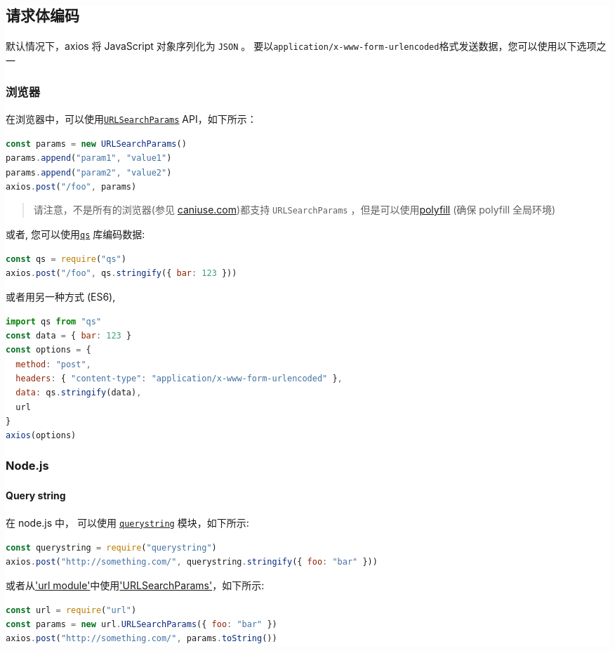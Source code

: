 ## 请求体编码

默认情况下，axios 将 JavaScript 对象序列化为 `JSON` 。 要以`application/x-www-form-urlencoded`格式发送数据，您可以使用以下选项之一

### 浏览器

在浏览器中，可以使用[`URLSearchParams`](https://developer.mozilla.org/en-US/docs/Web/API/URLSearchParams) API，如下所示：

```js
const params = new URLSearchParams()
params.append("param1", "value1")
params.append("param2", "value2")
axios.post("/foo", params)
```

> 请注意，不是所有的浏览器(参见 [caniuse.com](http://www.caniuse.com/#feat=urlsearchparams))都支持 `URLSearchParams` ，但是可以使用[polyfill](https://github.com/WebReflection/url-search-params) (确保 polyfill 全局环境)

或者, 您可以使用[`qs`](https://github.com/ljharb/qs) 库编码数据:

```js
const qs = require("qs")
axios.post("/foo", qs.stringify({ bar: 123 }))
```

或者用另一种方式 (ES6),

```js
import qs from "qs"
const data = { bar: 123 }
const options = {
  method: "post",
  headers: { "content-type": "application/x-www-form-urlencoded" },
  data: qs.stringify(data),
  url
}
axios(options)
```

### Node.js

#### Query string

在 node.js 中， 可以使用 [`querystring`](https://nodejs.org/api/querystring.html) 模块，如下所示:

```js
const querystring = require("querystring")
axios.post("http://something.com/", querystring.stringify({ foo: "bar" }))
```

或者从['url module'](https://nodejs.org/api/url.html)中使用['URLSearchParams'](https://nodejs.org/api/url.html#url_class_urlsearchparams)，如下所示:

```js
const url = require("url")
const params = new url.URLSearchParams({ foo: "bar" })
axios.post("http://something.com/", params.toString())
```
